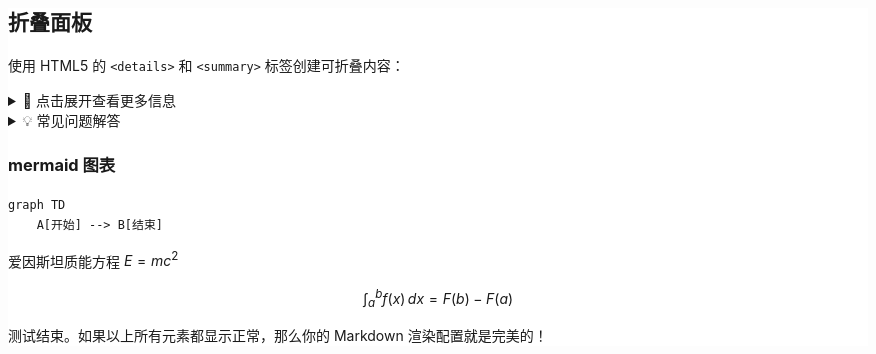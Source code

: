 ## 折叠面板

使用 HTML5 的 `<details>` 和 `<summary>` 标签创建可折叠内容：

<details>
<summary>📖 点击展开查看更多信息</summary>

这里是折叠的内容。可以包含：

- 列表项
- **加粗文本**
- `代码片段`

```javascript
console.log("甚至可以包含代码块！");
```

</details>

<details>
<summary>💡 常见问题解答</summary>

**Q: 如何使用这个功能？**

A: 只需点击标题即可展开或收起内容。

**Q: 可以嵌套使用吗？**

A: 可以的！

<details>
<summary>嵌套的折叠面板</summary>

这是嵌套在内部的内容。

</details>

</details>

### mermaid 图表
```mermaid
graph TD
    A[开始] --> B[结束]
```

爱因斯坦质能方程 $E = mc^2$

$$
\int_{a}^{b} f(x) \, dx = F(b) - F(a)
$$

测试结束。如果以上所有元素都显示正常，那么你的 Markdown 渲染配置就是完美的！